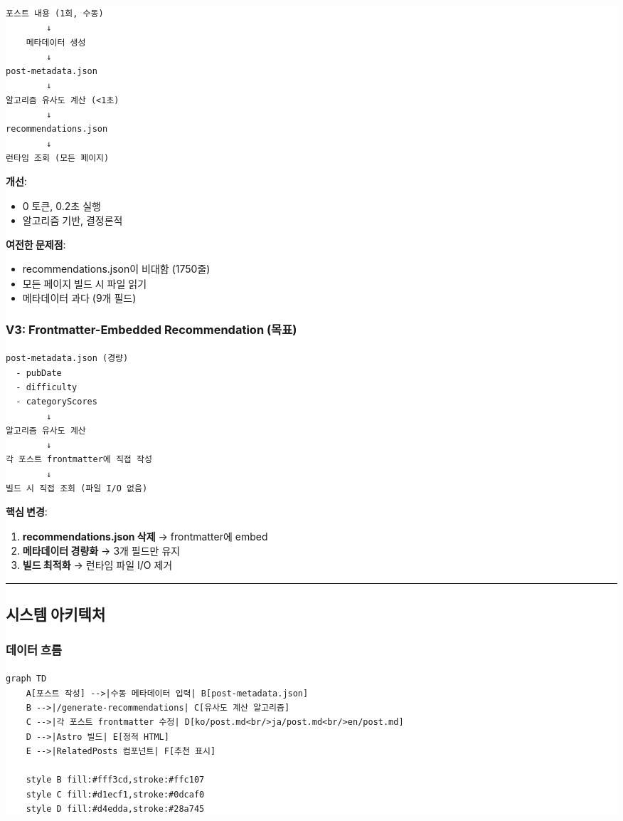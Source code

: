 ```
포스트 내용 (1회, 수동)
        ↓
    메타데이터 생성
        ↓
post-metadata.json
        ↓
알고리즘 유사도 계산 (<1초)
        ↓
recommendations.json
        ↓
런타임 조회 (모든 페이지)
```

**개선**:
- 0 토큰, 0.2초 실행
- 알고리즘 기반, 결정론적

**여전한 문제점**:
- recommendations.json이 비대함 (1750줄)
- 모든 페이지 빌드 시 파일 읽기
- 메타데이터 과다 (9개 필드)

### V3: Frontmatter-Embedded Recommendation (목표)

```
post-metadata.json (경량)
  - pubDate
  - difficulty
  - categoryScores
        ↓
알고리즘 유사도 계산
        ↓
각 포스트 frontmatter에 직접 작성
        ↓
빌드 시 직접 조회 (파일 I/O 없음)
```

**핵심 변경**:
1. **recommendations.json 삭제** → frontmatter에 embed
2. **메타데이터 경량화** → 3개 필드만 유지
3. **빌드 최적화** → 런타임 파일 I/O 제거

---

## 시스템 아키텍처

### 데이터 흐름

```mermaid
graph TD
    A[포스트 작성] -->|수동 메타데이터 입력| B[post-metadata.json]
    B -->|/generate-recommendations| C[유사도 계산 알고리즘]
    C -->|각 포스트 frontmatter 수정| D[ko/post.md<br/>ja/post.md<br/>en/post.md]
    D -->|Astro 빌드| E[정적 HTML]
    E -->|RelatedPosts 컴포넌트| F[추천 표시]

    style B fill:#fff3cd,stroke:#ffc107
    style C fill:#d1ecf1,stroke:#0dcaf0
    style D fill:#d4edda,stroke:#28a745
```
